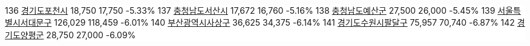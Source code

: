   <tr class="item">
    <td>136</td>
    <td><a href="/apt/경기도포천시">경기도포천시</a></td>
    <td>18,750</td>
    <td>17,750</td>
    <td>-5.33%</td>
  </tr>

  <tr class="item">
    <td>137</td>
    <td><a href="/apt/충청남도서산시">충청남도서산시</a></td>
    <td>17,672</td>
    <td>16,760</td>
    <td>-5.16%</td>
  </tr>

  <tr class="item">
    <td>138</td>
    <td><a href="/apt/충청남도예산군">충청남도예산군</a></td>
    <td>27,500</td>
    <td>26,000</td>
    <td>-5.45%</td>
  </tr>

  <tr class="item">
    <td>139</td>
    <td><a href="/apt/서울특별시서대문구">서울특별시서대문구</a></td>
    <td>126,029</td>
    <td>118,459</td>
    <td>-6.01%</td>
  </tr>

  <tr class="item">
    <td>140</td>
    <td><a href="/apt/부산광역시사상구">부산광역시사상구</a></td>
    <td>36,625</td>
    <td>34,375</td>
    <td>-6.14%</td>
  </tr>

  <tr class="item">
    <td>141</td>
    <td><a href="/apt/경기도수원시팔달구">경기도수원시팔달구</a></td>
    <td>75,957</td>
    <td>70,740</td>
    <td>-6.87%</td>
  </tr>

  <tr class="item">
    <td>142</td>
    <td><a href="/apt/경기도양평군">경기도양평군</a></td>
    <td>28,750</td>
    <td>27,000</td>
    <td>-6.09%</td>
  </tr>
